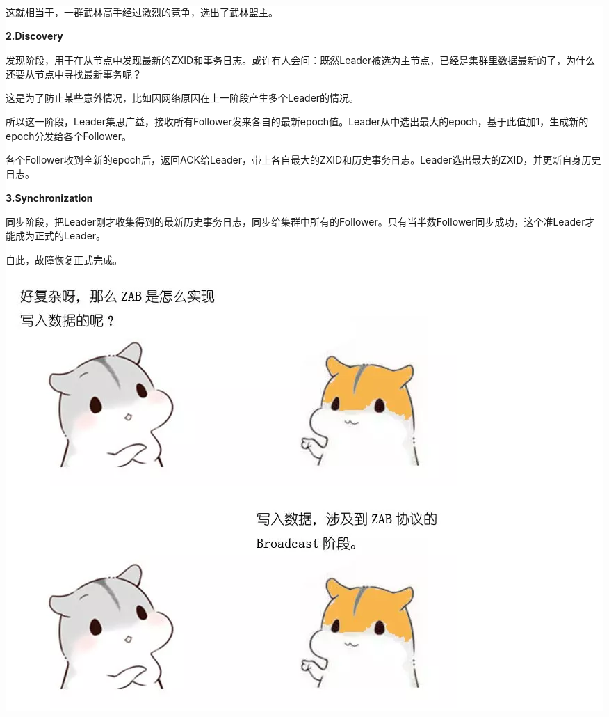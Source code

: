 这就相当于，一群武林高手经过激烈的竞争，选出了武林盟主。

**2.Discovery**

发现阶段，用于在从节点中发现最新的ZXID和事务日志。或许有人会问：既然Leader被选为主节点，已经是集群里数据最新的了，为什么还要从节点中寻找最新事务呢？

这是为了防止某些意外情况，比如因网络原因在上一阶段产生多个Leader的情况。

所以这一阶段，Leader集思广益，接收所有Follower发来各自的最新epoch值。Leader从中选出最大的epoch，基于此值加1，生成新的epoch分发给各个Follower。

各个Follower收到全新的epoch后，返回ACK给Leader，带上各自最大的ZXID和历史事务日志。Leader选出最大的ZXID，并更新自身历史日志。

**3.Synchronization**

同步阶段，把Leader刚才收集得到的最新历史事务日志，同步给集群中所有的Follower。只有当半数Follower同步成功，这个准Leader才能成为正式的Leader。

自此，故障恢复正式完成。

![img](%E4%BB%80%E4%B9%88%E6%98%AFZooKeeper.assets/640-1570673692668.webp)







![img](%E4%BB%80%E4%B9%88%E6%98%AFZooKeeper.assets/640-1570673692672.webp)
